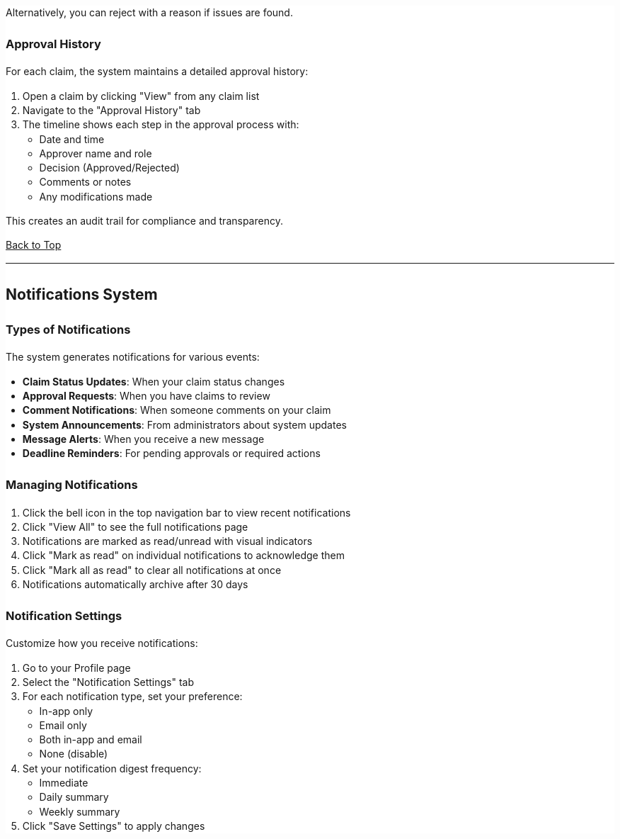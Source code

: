 Alternatively, you can reject with a reason if issues are found.

### Approval History

For each claim, the system maintains a detailed approval history:

1. Open a claim by clicking "View" from any claim list
2. Navigate to the "Approval History" tab
3. The timeline shows each step in the approval process with:
   - Date and time
   - Approver name and role
   - Decision (Approved/Rejected)
   - Comments or notes
   - Any modifications made

This creates an audit trail for compliance and transparency.

[Back to Top](#table-of-contents)

---

## Notifications System

### Types of Notifications

The system generates notifications for various events:

- **Claim Status Updates**: When your claim status changes
- **Approval Requests**: When you have claims to review
- **Comment Notifications**: When someone comments on your claim
- **System Announcements**: From administrators about system updates
- **Message Alerts**: When you receive a new message
- **Deadline Reminders**: For pending approvals or required actions

### Managing Notifications

1. Click the bell icon in the top navigation bar to view recent notifications
2. Click "View All" to see the full notifications page
3. Notifications are marked as read/unread with visual indicators
4. Click "Mark as read" on individual notifications to acknowledge them
5. Click "Mark all as read" to clear all notifications at once
6. Notifications automatically archive after 30 days

### Notification Settings

Customize how you receive notifications:

1. Go to your Profile page
2. Select the "Notification Settings" tab
3. For each notification type, set your preference:
   - In-app only
   - Email only
   - Both in-app and email
   - None (disable)
4. Set your notification digest frequency:
   - Immediate
   - Daily summary
   - Weekly summary
5. Click "Save Settings" to apply changes
